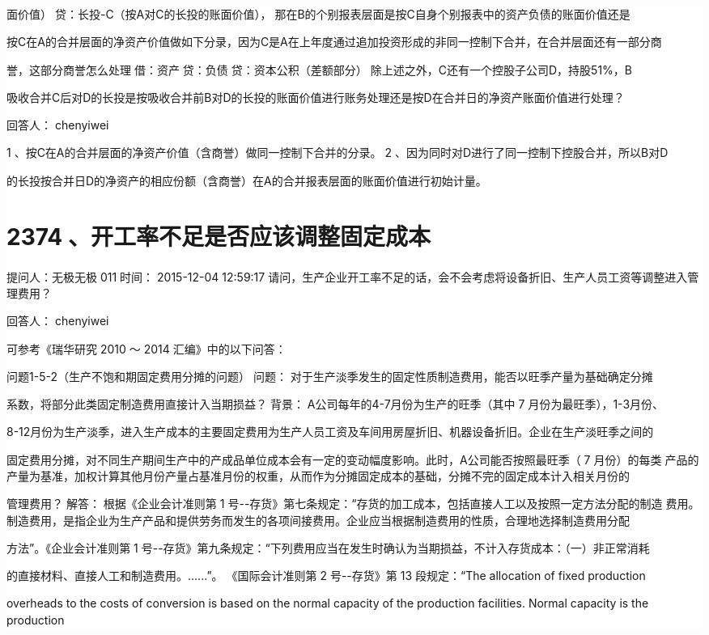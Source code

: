 面价值） 贷：长投-C（按A对C的长投的账面价值）， 那在B的个别报表层面是按C自身个别报表中的资产负债的账面价值还是

按C在A的合并层面的净资产价值做如下分录，因为C是A在上年度通过追加投资形成的非同一控制下合并，在合并层面还有一部分商

誉，这部分商誉怎么处理 借：资产 贷：负债 贷：资本公积（差额部分） 除上述之外，C还有一个控股子公司D，持股51%，B

吸收合并C后对D的长投是按吸收合并前B对D的长投的账面价值进行账务处理还是按D在合并日的净资产账面价值进行处理？

回答人： chenyiwei

1 、按C在A的合并层面的净资产价值（含商誉）做同一控制下合并的分录。 2 、因为同时对D进行了同一控制下控股合并，所以B对D

的长投按合并日D的净资产的相应份额（含商誉）在A的合并报表层面的账面价值进行初始计量。

# 2374 、开工率不足是否应该调整固定成本

提问人：无极无极 011 时间： 2015-12-04 12:59:17
请问，生产企业开工率不足的话，会不会考虑将设备折旧、生产人员工资等调整进入管理费用？

回答人： chenyiwei

可参考《瑞华研究 2010 ～ 2014 汇编》中的以下问答：

问题1-5-2（生产不饱和期固定费用分摊的问题） 问题： 对于生产淡季发生的固定性质制造费用，能否以旺季产量为基础确定分摊

系数，将部分此类固定制造费用直接计入当期损益？ 背景： A公司每年的4-7月份为生产的旺季（其中 7 月份为最旺季），1-3月份、

8-12月份为生产淡季，进入生产成本的主要固定费用为生产人员工资及车间用房屋折旧、机器设备折旧。企业在生产淡旺季之间的

固定费用分摊，对不同生产期间生产中的产成品单位成本会有一定的变动幅度影响。此时，A公司能否按照最旺季（ 7 月份）的每类
产品的产量为基准，加权计算其他月份产量占基准月份的权重，从而作为分摊固定成本的基础，分摊不完的固定成本计入相关月份的

管理费用？ 解答： 根据《企业会计准则第 1 号--存货》第七条规定：“存货的加工成本，包括直接人工以及按照一定方法分配的制造
费用。制造费用，是指企业为生产产品和提供劳务而发生的各项间接费用。企业应当根据制造费用的性质，合理地选择制造费用分配

方法”。《企业会计准则第 1 号--存货》第九条规定：“下列费用应当在发生时确认为当期损益，不计入存货成本：（一）非正常消耗

的直接材料、直接人工和制造费用。......”。 《国际会计准则第 2 号--存货》第 13 段规定：“The allocation of fixed production

overheads to the costs of conversion is based on the normal capacity of the production facilities. Normal capacity is the production

